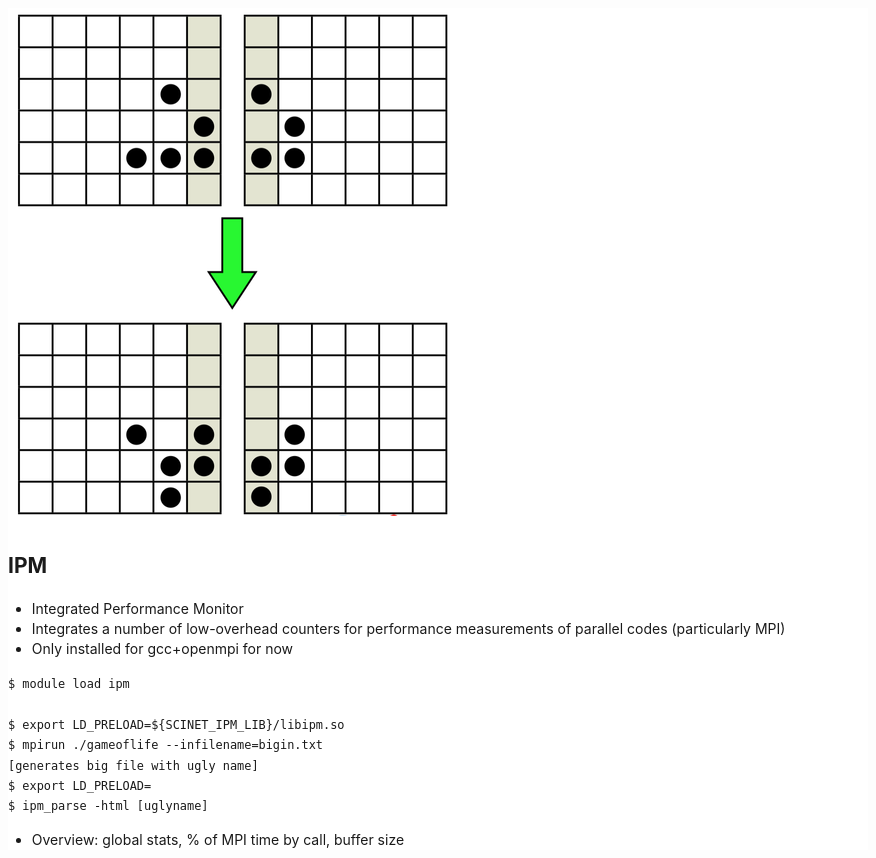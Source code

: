 ![Game of Life](images/halfsize/GOL.png)

## IPM

* Integrated Performance Monitor
* Integrates a number of low-overhead counters for performance measurements of parallel codes (particularly MPI)
* Only installed for gcc+openmpi for now

```
$ module load ipm

$ export LD_PRELOAD=${SCINET_IPM_LIB}/libipm.so
$ mpirun ./gameoflife --infilename=bigin.txt
[generates big file with ugly name]
$ export LD_PRELOAD=
$ ipm_parse -html [uglyname]
```

* Overview: global stats, % of MPI time by call, buffer size
